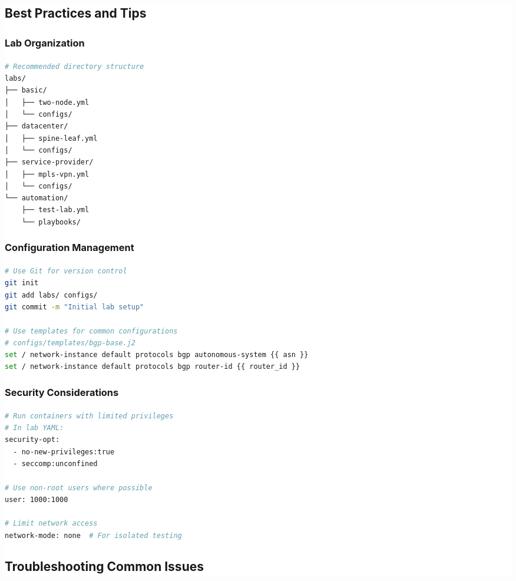 ## Best Practices and Tips

### Lab Organization
```bash
# Recommended directory structure
labs/
├── basic/
│   ├── two-node.yml
│   └── configs/
├── datacenter/
│   ├── spine-leaf.yml
│   └── configs/
├── service-provider/
│   ├── mpls-vpn.yml
│   └── configs/
└── automation/
    ├── test-lab.yml
    └── playbooks/
```

### Configuration Management
```bash
# Use Git for version control
git init
git add labs/ configs/
git commit -m "Initial lab setup"

# Use templates for common configurations
# configs/templates/bgp-base.j2
set / network-instance default protocols bgp autonomous-system {{ asn }}
set / network-instance default protocols bgp router-id {{ router_id }}
```

### Security Considerations
```bash
# Run containers with limited privileges
# In lab YAML:
security-opt:
  - no-new-privileges:true
  - seccomp:unconfined

# Use non-root users where possible
user: 1000:1000

# Limit network access
network-mode: none  # For isolated testing
```

## Troubleshooting Common Issues
